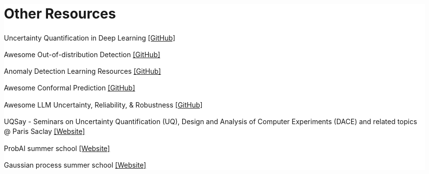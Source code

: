 # Other Resources

Uncertainty Quantification in Deep Learning [[GitHub]](<https://github.com/ahmedmalaa/deep-learning-uncertainty>)

Awesome Out-of-distribution Detection [[GitHub]](<https://github.com/continuousml/Awesome-Out-Of-Distribution-Detection>)

Anomaly Detection Learning Resources [[GitHub]](<https://github.com/yzhao062/anomaly-detection-resources>)

Awesome Conformal Prediction [[GitHub]](<https://github.com/valeman/awesome-conformal-prediction>)

Awesome LLM Uncertainty, Reliability, & Robustness [[GitHub]](<https://github.com/jxzhangjhu/Awesome-LLM-Uncertainty-Reliability-Robustness>)

UQSay - Seminars on Uncertainty Quantification (UQ), Design and Analysis of Computer Experiments (DACE) and related topics @ Paris Saclay [[Website]](<https://www.uqsay.org/p/welcome.html/>)

ProbAI summer school [[Website]](<https://probabilistic.ai/>)

Gaussian process summer school [[Website]](<https://gpss.cc/>)
